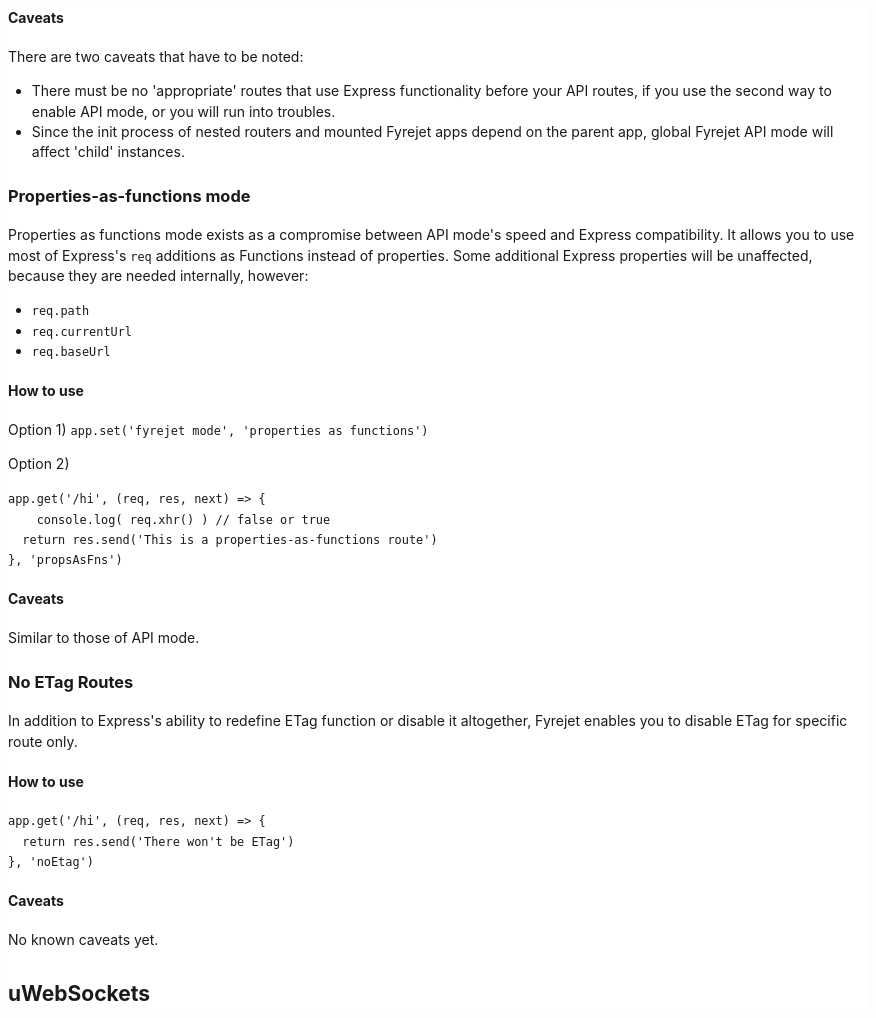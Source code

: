 

#### Caveats

There are two caveats that have to be noted:

- There must be no 'appropriate' routes that use Express functionality before your API routes, if you use the second way to enable API mode, or you will run into troubles.
- Since the init process of nested routers and mounted Fyrejet apps depend on the parent app, global Fyrejet API mode will affect 'child' instances.

### Properties-as-functions mode

Properties as functions mode exists as a compromise between API mode's speed and Express compatibility. It allows you to use most of Express's `req` additions as Functions instead of properties. Some additional Express properties will be unaffected, because they are needed internally, however:

* `req.path`
* `req.currentUrl`
* `req.baseUrl`

#### How to use

Option 1) `app.set('fyrejet mode', 'properties as functions')`

Option 2) 

```
app.get('/hi', (req, res, next) => {
	console.log( req.xhr() ) // false or true 
  return res.send('This is a properties-as-functions route')
}, 'propsAsFns')
```

#### Caveats

Similar to those of API mode.

### No ETag Routes

In addition to Express's ability to redefine ETag function or disable it altogether, Fyrejet enables you to disable ETag for specific route only.

#### How to use

```
app.get('/hi', (req, res, next) => {
  return res.send('There won't be ETag')
}, 'noEtag')
```

#### Caveats

No known caveats yet.



## uWebSockets
